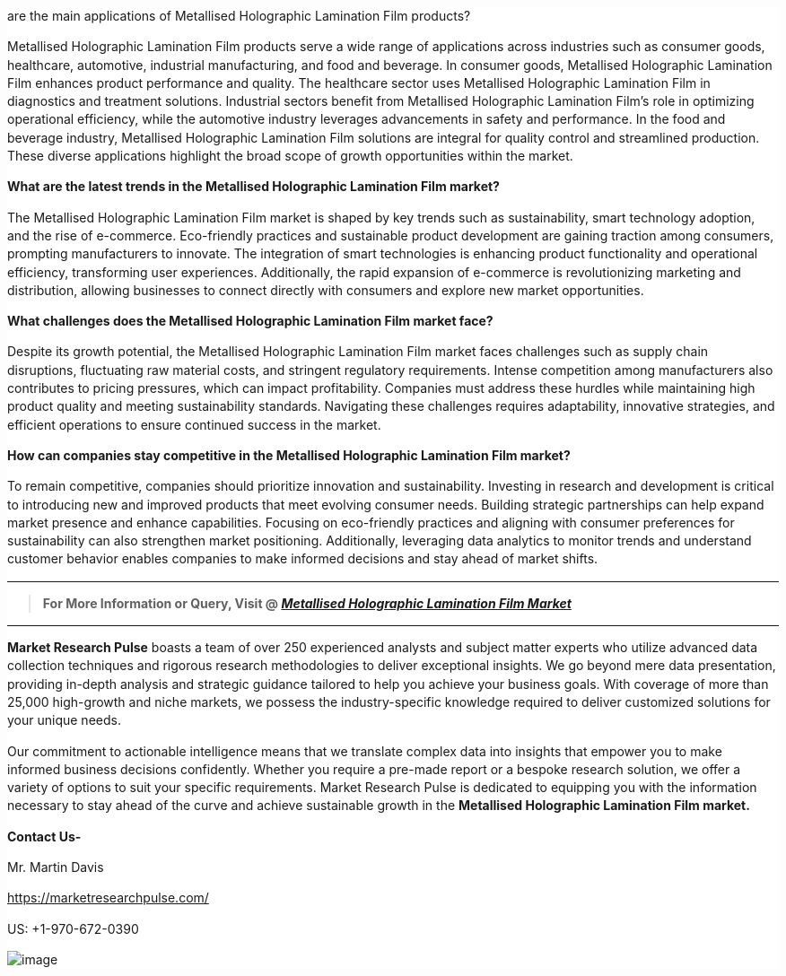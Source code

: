 are the main applications of Metallised Holographic Lamination Film products?</strong></p><p>Metallised Holographic Lamination Film products serve a wide range of applications across industries such as consumer goods, healthcare, automotive, industrial manufacturing, and food and beverage. In consumer goods, Metallised Holographic Lamination Film enhances product performance and quality. The healthcare sector uses Metallised Holographic Lamination Film in diagnostics and treatment solutions. Industrial sectors benefit from Metallised Holographic Lamination Film&rsquo;s role in optimizing operational efficiency, while the automotive industry leverages advancements in safety and performance. In the food and beverage industry, Metallised Holographic Lamination Film solutions are integral for quality control and streamlined production. These diverse applications highlight the broad scope of growth opportunities within the market.</p><p><strong>What are the latest trends in the Metallised Holographic Lamination Film market?</strong></p><p>The Metallised Holographic Lamination Film market is shaped by key trends such as sustainability, smart technology adoption, and the rise of e-commerce. Eco-friendly practices and sustainable product development are gaining traction among consumers, prompting manufacturers to innovate. The integration of smart technologies is enhancing product functionality and operational efficiency, transforming user experiences. Additionally, the rapid expansion of e-commerce is revolutionizing marketing and distribution, allowing businesses to connect directly with consumers and explore new market opportunities.</p><p><strong>What challenges does the Metallised Holographic Lamination Film market face?</strong></p><p>Despite its growth potential, the Metallised Holographic Lamination Film market faces challenges such as supply chain disruptions, fluctuating raw material costs, and stringent regulatory requirements. Intense competition among manufacturers also contributes to pricing pressures, which can impact profitability. Companies must address these hurdles while maintaining high product quality and meeting sustainability standards. Navigating these challenges requires adaptability, innovative strategies, and efficient operations to ensure continued success in the market.</p><p><strong>How can companies stay competitive in the Metallised Holographic Lamination Film market?</strong></p><p>To remain competitive, companies should prioritize innovation and sustainability. Investing in research and development is critical to introducing new and improved products that meet evolving consumer needs. Building strategic partnerships can help expand market presence and enhance capabilities. Focusing on eco-friendly practices and aligning with consumer preferences for sustainability can also strengthen market positioning. Additionally, leveraging data analytics to monitor trends and understand customer behavior enables companies to make informed decisions and stay ahead of market shifts.</p><hr /><blockquote><p><strong>For More Information or Query, Visit @&nbsp;<em><a href="https://marketresearchpulse.com/report/24608/metallised-holographic-lamination-film-market?utm_source=Linkedin&utm_medium=0117">Metallised Holographic Lamination Film Market</a></em></strong></p></blockquote><hr /><p><strong>Market Research Pulse</strong> boasts a team of over 250 experienced analysts and subject matter experts who utilize advanced data collection techniques and rigorous research methodologies to deliver exceptional insights. We go beyond mere data presentation, providing in-depth analysis and strategic guidance tailored to help you achieve your business goals. With coverage of more than 25,000 high-growth and niche markets, we possess the industry-specific knowledge required to deliver customized solutions for your unique needs.</p><p>Our commitment to actionable intelligence means that we translate complex data into insights that empower you to make informed business decisions confidently. Whether you require a pre-made report or a bespoke research solution, we offer a variety of options to suit your specific requirements. Market Research Pulse is dedicated to equipping you with the information necessary to stay ahead of the curve and achieve sustainable growth in the <strong>Metallised Holographic Lamination Film market.</strong></p><p><strong>Contact Us-</strong></p><p>Mr. Martin Davis</p><p>https://marketresearchpulse.com/</p><p>US: +1-970-672-0390</p>
![image](https://github.com/user-attachments/assets/9b346af9-ce17-41c3-83b2-78ae3b5a3c3d)
